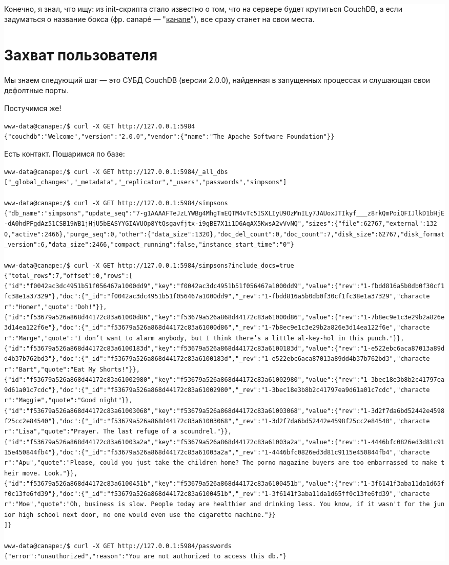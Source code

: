 Конечно, я знал, что ищу: из init-скрипта стало известно о том, что на сервере будет крутиться CouchDB, а если задуматься о название бокса (фр. canapé — "[канапе](https://ru.wikipedia.org/wiki/Канапе_(мебель) "Канапе (мебель) — Википедия")"), все сразу станет на свои места.

# Захват пользователя
Мы знаем следующий шаг — это СУБД CouchDB (версии 2.0.0), найденная в запущенных процессах и слушающая свои дефолтные порты.

Постучимся же!
```text
www-data@canape:/$ curl -X GET http://127.0.0.1:5984
{"couchdb":"Welcome","version":"2.0.0","vendor":{"name":"The Apache Software Foundation"}}
```

Есть контакт. Пошаримся по базе:
```text
www-data@canape:/$ curl -X GET http://127.0.0.1:5984/_all_dbs
["_global_changes","_metadata","_replicator","_users","passwords","simpsons"]

www-data@canape:/$ curl -X GET http://127.0.0.1:5984/simpsons
{"db_name":"simpsons","update_seq":"7-g1AAAAFTeJzLYWBg4MhgTmEQTM4vTc5ISXLIyU9OzMnILy7JAUoxJTIkyf___z8rkQmPoiQFIJlkD1bHjE-dA0hdPFgdAz51CSB19WB1jHjU5bEASYYGIAVUOp8YtQsgavfjtx-i9gBE7X1i1D6AqAX5KwsA2vVvNQ","sizes":{"file":62767,"external":1320,"active":2466},"purge_seq":0,"other":{"data_size":1320},"doc_del_count":0,"doc_count":7,"disk_size":62767,"disk_format_version":6,"data_size":2466,"compact_running":false,"instance_start_time":"0"}

www-data@canape:/$ curl -X GET http://127.0.0.1:5984/simpsons?include_docs=true
{"total_rows":7,"offset":0,"rows":[
{"id":"f0042ac3dc4951b51f056467a1000dd9","key":"f0042ac3dc4951b51f056467a1000dd9","value":{"rev":"1-fbdd816a5b0db0f30cf1fc38e1a37329"},"doc":{"_id":"f0042ac3dc4951b51f056467a1000dd9","_rev":"1-fbdd816a5b0db0f30cf1fc38e1a37329","character":"Homer","quote":"Doh!"}},
{"id":"f53679a526a868d44172c83a61000d86","key":"f53679a526a868d44172c83a61000d86","value":{"rev":"1-7b8ec9e1c3e29b2a826e3d14ea122f6e"},"doc":{"_id":"f53679a526a868d44172c83a61000d86","_rev":"1-7b8ec9e1c3e29b2a826e3d14ea122f6e","character":"Marge","quote":"I don’t want to alarm anybody, but I think there’s a little al-key-hol in this punch."}},
{"id":"f53679a526a868d44172c83a6100183d","key":"f53679a526a868d44172c83a6100183d","value":{"rev":"1-e522ebc6aca87013a89dd4b37b762bd3"},"doc":{"_id":"f53679a526a868d44172c83a6100183d","_rev":"1-e522ebc6aca87013a89dd4b37b762bd3","character":"Bart","quote":"Eat My Shorts!"}},
{"id":"f53679a526a868d44172c83a61002980","key":"f53679a526a868d44172c83a61002980","value":{"rev":"1-3bec18e3b8b2c41797ea9d61a01c7cdc"},"doc":{"_id":"f53679a526a868d44172c83a61002980","_rev":"1-3bec18e3b8b2c41797ea9d61a01c7cdc","character":"Maggie","quote":"Good night"}},
{"id":"f53679a526a868d44172c83a61003068","key":"f53679a526a868d44172c83a61003068","value":{"rev":"1-3d2f7da6bd52442e4598f25cc2e84540"},"doc":{"_id":"f53679a526a868d44172c83a61003068","_rev":"1-3d2f7da6bd52442e4598f25cc2e84540","character":"Lisa","quote":"Prayer. The last refuge of a scoundrel."}},
{"id":"f53679a526a868d44172c83a61003a2a","key":"f53679a526a868d44172c83a61003a2a","value":{"rev":"1-4446bfc0826ed3d81c9115e450844fb4"},"doc":{"_id":"f53679a526a868d44172c83a61003a2a","_rev":"1-4446bfc0826ed3d81c9115e450844fb4","character":"Apu","quote":"Please, could you just take the children home? The porno magazine buyers are too embarrassed to make their move. Look."}},
{"id":"f53679a526a868d44172c83a6100451b","key":"f53679a526a868d44172c83a6100451b","value":{"rev":"1-3f6141f3aba11da1d65ff0c13fe6fd39"},"doc":{"_id":"f53679a526a868d44172c83a6100451b","_rev":"1-3f6141f3aba11da1d65ff0c13fe6fd39","character":"Moe","quote":"Oh, business is slow. People today are healthier and drinking less. You know, if it wasn't for the junior high school next door, no one would even use the cigarette machine."}}
]}

www-data@canape:/$ curl -X GET http://127.0.0.1:5984/passwords
{"error":"unauthorized","reason":"You are not authorized to access this db."}
```
